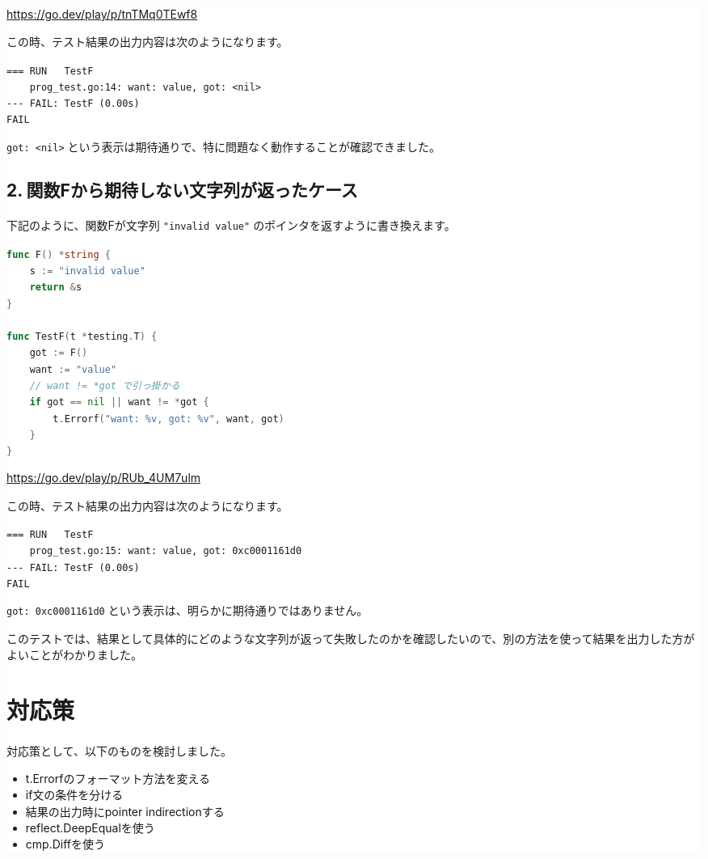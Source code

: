 https://go.dev/play/p/tnTMq0TEwf8

この時、テスト結果の出力内容は次のようになります。

```
=== RUN   TestF
    prog_test.go:14: want: value, got: <nil>
--- FAIL: TestF (0.00s)
FAIL
```

`got: <nil>` という表示は期待通りで、特に問題なく動作することが確認できました。

## 2. 関数Fから期待しない文字列が返ったケース

下記のように、関数Fが文字列 `"invalid value"` のポインタを返すように書き換えます。

```go
func F() *string {
	s := "invalid value"
	return &s
}

func TestF(t *testing.T) {
	got := F()
	want := "value"
	// want != *got で引っ掛かる
	if got == nil || want != *got {
		t.Errorf("want: %v, got: %v", want, got)
	}
}
```

https://go.dev/play/p/RUb_4UM7ulm

この時、テスト結果の出力内容は次のようになります。

```
=== RUN   TestF
    prog_test.go:15: want: value, got: 0xc0001161d0
--- FAIL: TestF (0.00s)
FAIL
```

`got: 0xc0001161d0` という表示は、明らかに期待通りではありません。

このテストでは、結果として具体的にどのような文字列が返って失敗したのかを確認したいので、別の方法を使って結果を出力した方がよいことがわかりました。

# 対応策

対応策として、以下のものを検討しました。

* t.Errorfのフォーマット方法を変える
* if文の条件を分ける
* 結果の出力時にpointer indirectionする
* reflect.DeepEqualを使う
* cmp.Diffを使う
